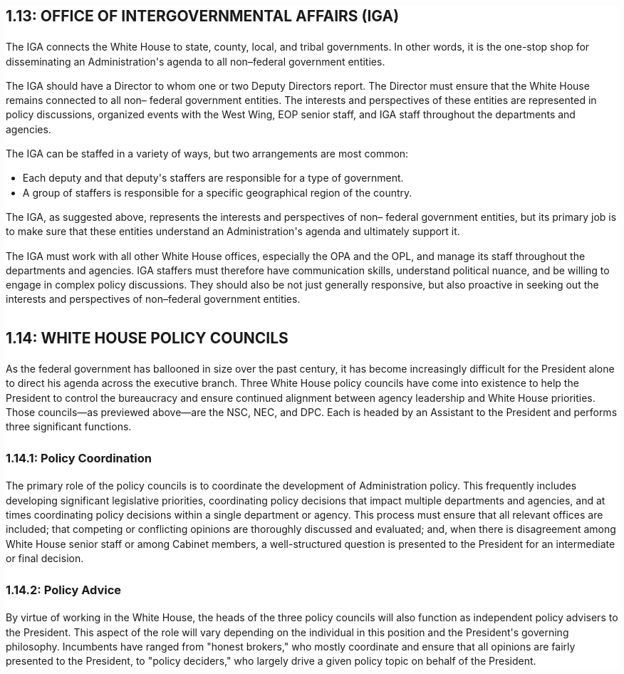 ## 1.13: OFFICE OF INTERGOVERNMENTAL AFFAIRS (IGA)

The IGA connects the White House to state, county, local, and tribal governments. In other words, it is the one-stop shop for disseminating an Administration's agenda to all non–federal government entities.

The IGA should have a Director to whom one or two Deputy Directors report. The Director must ensure that the White House remains connected to all non– federal government entities. The interests and perspectives of these entities are represented in policy discussions, organized events with the West Wing, EOP senior staff, and IGA staff throughout the departments and agencies.

The IGA can be staffed in a variety of ways, but two arrangements are most common:

- Each deputy and that deputy's staffers are responsible for a type of government.
- A group of staffers is responsible for a specific geographical region of the country.

The IGA, as suggested above, represents the interests and perspectives of non– federal government entities, but its primary job is to make sure that these entities understand an Administration's agenda and ultimately support it.

The IGA must work with all other White House offices, especially the OPA and the OPL, and manage its staff throughout the departments and agencies. IGA staffers must therefore have communication skills, understand political nuance, and be willing to engage in complex policy discussions. They should also be not just generally responsive, but also proactive in seeking out the interests and perspectives of non–federal government entities.

## 1.14: WHITE HOUSE POLICY COUNCILS

As the federal government has ballooned in size over the past century, it has become increasingly difficult for the President alone to direct his agenda across the executive branch. Three White House policy councils have come into existence to help the President to control the bureaucracy and ensure continued alignment between agency leadership and White House priorities. Those councils—as previewed above—are the NSC, NEC, and DPC. Each is headed by an Assistant to the President and performs three significant functions.

### 1.14.1: Policy Coordination

The primary role of the policy councils is to coordinate the development of Administration policy. This frequently includes developing significant legislative priorities, coordinating policy decisions that impact multiple departments and agencies, and at times coordinating policy decisions within a single department or agency. This process must ensure that all relevant offices are included; that competing or conflicting opinions are thoroughly discussed and evaluated; and, when there is disagreement among White House senior staff or among Cabinet members, a well-structured question is presented to the President for an intermediate or final decision.

### 1.14.2: Policy Advice

By virtue of working in the White House, the heads of the three policy councils will also function as independent policy advisers to the President. This aspect of the role will vary depending on the individual in this position and the President's governing philosophy. Incumbents have ranged from "honest brokers," who mostly coordinate and ensure that all opinions are fairly presented to the President, to "policy deciders," who largely drive a given policy topic on behalf of the President.
